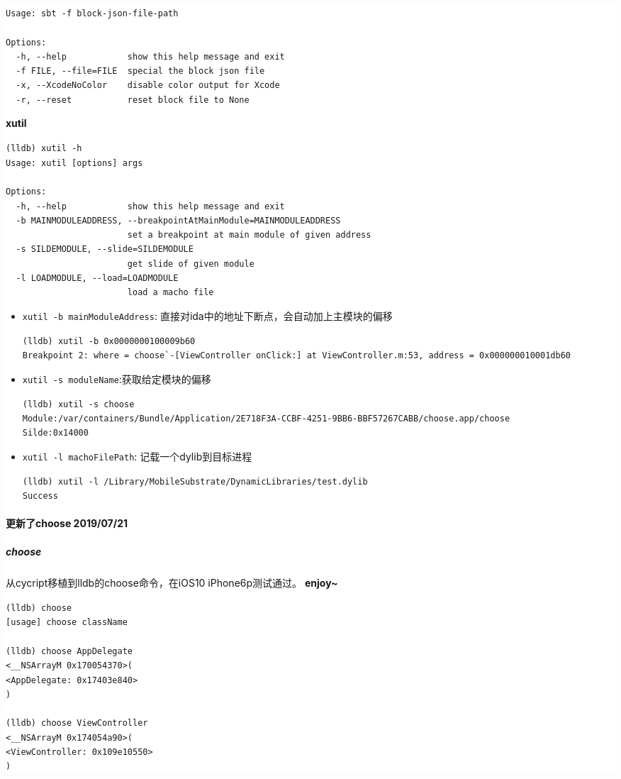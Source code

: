 ```
Usage: sbt -f block-json-file-path

Options:
  -h, --help            show this help message and exit
  -f FILE, --file=FILE  special the block json file
  -x, --XcodeNoColor    disable color output for Xcode
  -r, --reset           reset block file to None
```

**xutil**

```
(lldb) xutil -h
Usage: xutil [options] args

Options:
  -h, --help            show this help message and exit
  -b MAINMODULEADDRESS, --breakpointAtMainModule=MAINMODULEADDRESS
                        set a breakpoint at main module of given address
  -s SILDEMODULE, --slide=SILDEMODULE
                        get slide of given module
  -l LOADMODULE, --load=LOADMODULE
                        load a macho file
```

- `xutil -b mainModuleAddress`: 直接对ida中的地址下断点，会自动加上主模块的偏移

  ```
  (lldb) xutil -b 0x0000000100009b60
  Breakpoint 2: where = choose`-[ViewController onClick:] at ViewController.m:53, address = 0x000000010001db60
  ```

- `xutil -s moduleName`:获取给定模块的偏移

  ```
  (lldb) xutil -s choose
  Module:/var/containers/Bundle/Application/2E718F3A-CCBF-4251-9BB6-BBF57267CABB/choose.app/choose
  Silde:0x14000
  ```

- `xutil -l machoFilePath`: 记载一个dylib到目标进程

  ```
  (lldb) xutil -l /Library/MobileSubstrate/DynamicLibraries/test.dylib
  Success
  ```

  

#### 更新了choose 2019/07/21

##### choose

从cycript移植到lldb的choose命令，在iOS10 iPhone6p测试通过。 **enjoy~**

```
(lldb) choose
[usage] choose className

(lldb) choose AppDelegate
<__NSArrayM 0x170054370>(
<AppDelegate: 0x17403e840>
)

(lldb) choose ViewController
<__NSArrayM 0x174054a90>(
<ViewController: 0x109e10550>
)
```
